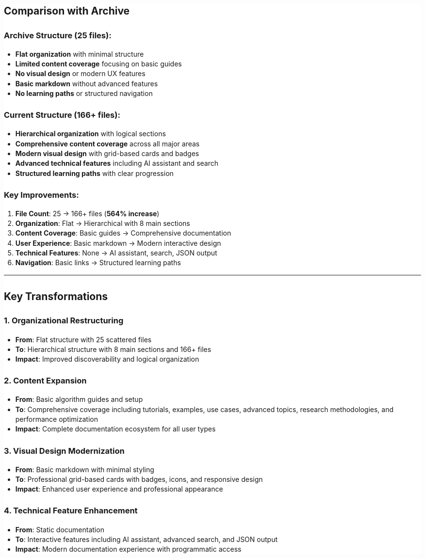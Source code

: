 
## Comparison with Archive

### **Archive Structure (25 files):**
- **Flat organization** with minimal structure
- **Limited content coverage** focusing on basic guides
- **No visual design** or modern UX features
- **Basic markdown** without advanced features
- **No learning paths** or structured navigation

### **Current Structure (166+ files):**
- **Hierarchical organization** with logical sections
- **Comprehensive content coverage** across all major areas
- **Modern visual design** with grid-based cards and badges
- **Advanced technical features** including AI assistant and search
- **Structured learning paths** with clear progression

### **Key Improvements:**
1. **File Count**: 25 → 166+ files (**564% increase**)
2. **Organization**: Flat → Hierarchical with 8 main sections
3. **Content Coverage**: Basic guides → Comprehensive documentation
4. **User Experience**: Basic markdown → Modern interactive design
5. **Technical Features**: None → AI assistant, search, JSON output
6. **Navigation**: Basic links → Structured learning paths

---

## Key Transformations

### **1. Organizational Restructuring**
- **From**: Flat structure with 25 scattered files
- **To**: Hierarchical structure with 8 main sections and 166+ files
- **Impact**: Improved discoverability and logical organization

### **2. Content Expansion**
- **From**: Basic algorithm guides and setup
- **To**: Comprehensive coverage including tutorials, examples, use cases, advanced topics, research methodologies, and performance optimization
- **Impact**: Complete documentation ecosystem for all user types

### **3. Visual Design Modernization**
- **From**: Basic markdown with minimal styling
- **To**: Professional grid-based cards with badges, icons, and responsive design
- **Impact**: Enhanced user experience and professional appearance

### **4. Technical Feature Enhancement**
- **From**: Static documentation
- **To**: Interactive features including AI assistant, advanced search, and JSON output
- **Impact**: Modern documentation experience with programmatic access
